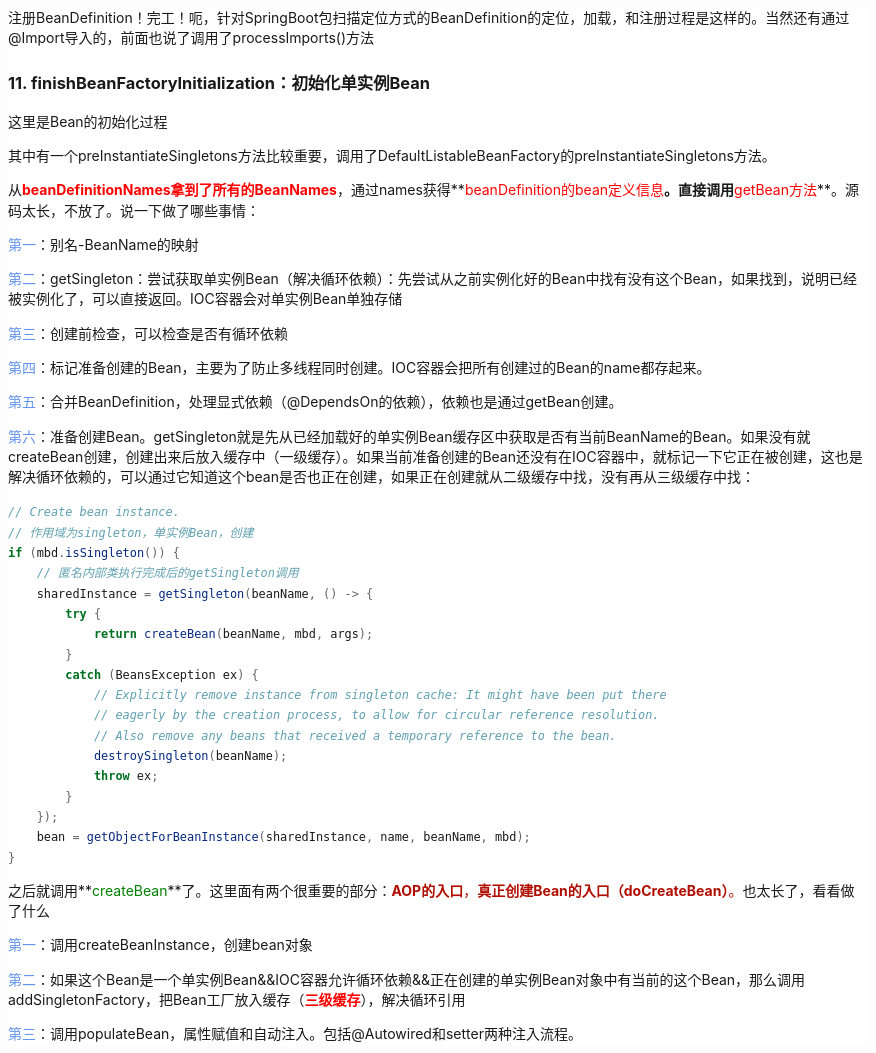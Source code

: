 注册BeanDefinition！完工！呃，针对SpringBoot包扫描定位方式的BeanDefinition的定位，加载，和注册过程是这样的。当然还有通过@Import导入的，前面也说了调用了processImports()方法

### 11. finishBeanFactoryInitialization：初始化单实例Bean

这里是Bean的初始化过程

其中有一个preInstantiateSingletons方法比较重要，调用了DefaultListableBeanFactory的preInstantiateSingletons方法。

从<font color='red'>**beanDefinitionNames拿到了所有的BeanNames**</font>，通过names获得**<font color='red'>beanDefinition的bean定义信息</font>**。直接调用**<font color='red'>getBean方法</font>**。源码太长，不放了。说一下做了哪些事情：

<font color='cornflowerblue'>第一</font>：别名-BeanName的映射

<font color='cornflowerblue'>第二</font>：getSingleton：尝试获取单实例Bean（解决循环依赖）：先尝试从之前实例化好的Bean中找有没有这个Bean，如果找到，说明已经被实例化了，可以直接返回。IOC容器会对单实例Bean单独存储

<font color='cornflowerblue'>第三</font>：创建前检查，可以检查是否有循环依赖

<font color='cornflowerblue'>第四</font>：标记准备创建的Bean，主要为了防止多线程同时创建。IOC容器会把所有创建过的Bean的name都存起来。

<font color='cornflowerblue'>第五</font>：合并BeanDefinition，处理显式依赖（@DependsOn的依赖），依赖也是通过getBean创建。

<font color='cornflowerblue'>第六</font>：准备创建Bean。getSingleton就是先从已经加载好的单实例Bean缓存区中获取是否有当前BeanName的Bean。如果没有就createBean创建，创建出来后放入缓存中（一级缓存）。如果当前准备创建的Bean还没有在IOC容器中，就标记一下它正在被创建，这也是解决循环依赖的，可以通过它知道这个bean是否也正在创建，如果正在创建就从二级缓存中找，没有再从三级缓存中找：

```java
// Create bean instance.
// 作用域为singleton，单实例Bean，创建
if (mbd.isSingleton()) {
    // 匿名内部类执行完成后的getSingleton调用
    sharedInstance = getSingleton(beanName, () -> {
        try {
            return createBean(beanName, mbd, args);
        }
        catch (BeansException ex) {
            // Explicitly remove instance from singleton cache: It might have been put there
            // eagerly by the creation process, to allow for circular reference resolution.
            // Also remove any beans that received a temporary reference to the bean.
            destroySingleton(beanName);
            throw ex;
        }
    });
    bean = getObjectForBeanInstance(sharedInstance, name, beanName, mbd);
}
```

之后就调用**<font color='green'>createBean</font>**了。这里面有两个很重要的部分：<font color='bule'>**AOP的入口**，**真正创建Bean的入口（doCreateBean）**。</font>也太长了，看看做了什么

<font color='cornflowerblue'>第一</font>：调用createBeanInstance，创建bean对象

<font color='cornflowerblue'>第二</font>：如果这个Bean是一个单实例Bean&&IOC容器允许循环依赖&&正在创建的单实例Bean对象中有当前的这个Bean，那么调用addSingletonFactory，把Bean工厂放入缓存（<font color='red'>**三级缓存**</font>），解决循环引用

<font color='cornflowerblue'>第三</font>：调用populateBean，属性赋值和自动注入。包括@Autowired和setter两种注入流程。
